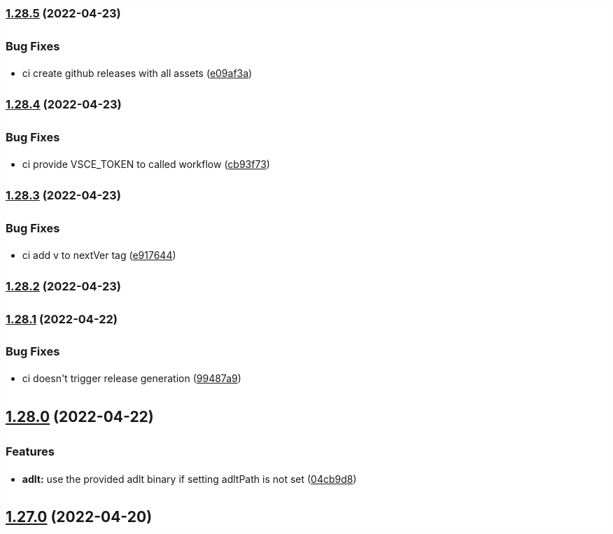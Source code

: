 ### [1.28.5](https://github.com/mbehr1/dlt-logs/compare/v1.28.4...v1.28.5) (2022-04-23)


### Bug Fixes

* ci create github releases with all assets ([e09af3a](https://github.com/mbehr1/dlt-logs/commit/e09af3ab56ae9923c23c9eeeecd93080380d6b5b))

### [1.28.4](https://github.com/mbehr1/dlt-logs/compare/v1.28.3...v1.28.4) (2022-04-23)


### Bug Fixes

* ci provide VSCE_TOKEN to called workflow ([cb93f73](https://github.com/mbehr1/dlt-logs/commit/cb93f73b4fff13a2e5ff470b03aa5eec774f0615))

### [1.28.3](https://github.com/mbehr1/dlt-logs/compare/v1.28.2...v1.28.3) (2022-04-23)


### Bug Fixes

* ci add v to nextVer tag ([e917644](https://github.com/mbehr1/dlt-logs/commit/e9176447a2b77367e57f32447eca535199eb68b0))

### [1.28.2](https://github.com/mbehr1/dlt-logs/compare/v1.28.1...v1.28.2) (2022-04-23)

### [1.28.1](https://github.com/mbehr1/dlt-logs/compare/v1.28.0...v1.28.1) (2022-04-22)


### Bug Fixes

* ci doesn't trigger release generation ([99487a9](https://github.com/mbehr1/dlt-logs/commit/99487a9a644426234fa13005361aeb7571c1641c))

## [1.28.0](https://github.com/mbehr1/dlt-logs/compare/v1.27.0...v1.28.0) (2022-04-22)


### Features

* **adlt:** use the provided adlt binary if setting adltPath is not set ([04cb9d8](https://github.com/mbehr1/dlt-logs/commit/04cb9d8888d4c3213d0e6495a54fdeffb51728c1))

## [1.27.0](https://github.com/mbehr1/dlt-logs/compare/v1.26.5...v1.27.0) (2022-04-20)

